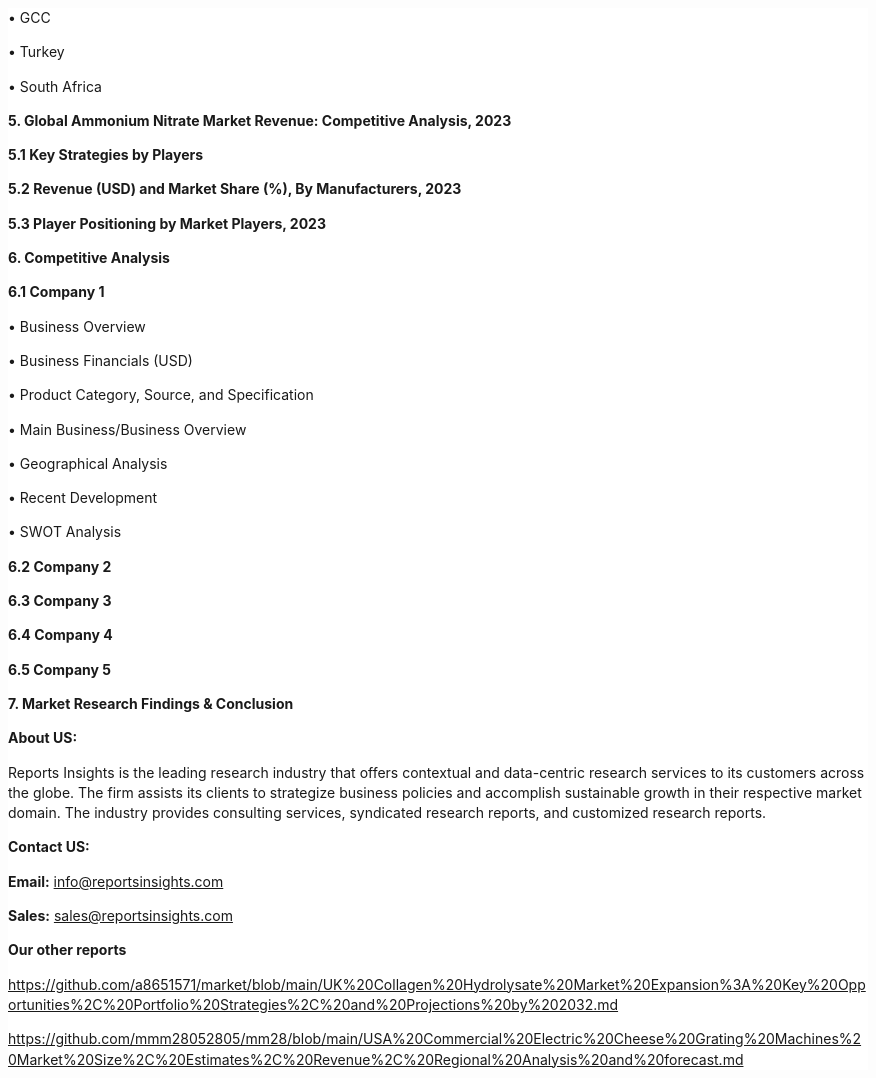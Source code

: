 • GCC

• Turkey

• South Africa

<strong>5. Global Ammonium Nitrate Market Revenue: Competitive Analysis, 2023</strong>

<strong>5.1 Key Strategies by Players</strong>

<strong>5.2 Revenue (USD) and Market Share (%), By Manufacturers, 2023</strong>

<strong>5.3 Player Positioning by Market Players, 2023</strong>

<strong>6. Competitive Analysis</strong>

<strong>6.1 Company 1</strong>

• Business Overview

• Business Financials (USD)

• Product Category, Source, and Specification

• Main Business/Business Overview

• Geographical Analysis

• Recent Development

• SWOT Analysis

<strong>6.2 Company 2</strong>

<strong>6.3 Company 3</strong>

<strong>6.4 Company 4</strong>

<strong>6.5 Company 5</strong>

<strong>7. Market Research Findings &amp; Conclusion</strong>

<strong><strong>About US</strong>:</strong>

Reports Insights is the leading research industry that offers contextual and data-centric research services to its customers across the globe. The firm assists its clients to strategize business policies and accomplish sustainable growth in their respective market domain. The industry provides consulting services, syndicated research reports, and customized research reports.

<strong>Contact US:</strong>

<p class=><b>Email:</b> <a href=mailto:info@reportsinsights.com>info@reportsinsights.com</a></p>
<p class=><b>Sales:</b> <a href=mailto:sales@reportsinsights.com>sales@reportsinsights.com</a></p>

<strong>Our other reports</strong>

<a href=https://github.com/a8651571/market/blob/main/UK%20Collagen%20Hydrolysate%20Market%20Expansion%3A%20Key%20Opportunities%2C%20Portfolio%20Strategies%2C%20and%20Projections%20by%202032.md>https://github.com/a8651571/market/blob/main/UK%20Collagen%20Hydrolysate%20Market%20Expansion%3A%20Key%20Opportunities%2C%20Portfolio%20Strategies%2C%20and%20Projections%20by%202032.md</a>

<a href=https://github.com/mmm28052805/mm28/blob/main/USA%20Commercial%20Electric%20Cheese%20Grating%20Machines%20Market%20Size%2C%20Estimates%2C%20Revenue%2C%20Regional%20Analysis%20and%20forecast.md>https://github.com/mmm28052805/mm28/blob/main/USA%20Commercial%20Electric%20Cheese%20Grating%20Machines%20Market%20Size%2C%20Estimates%2C%20Revenue%2C%20Regional%20Analysis%20and%20forecast.md</a>
